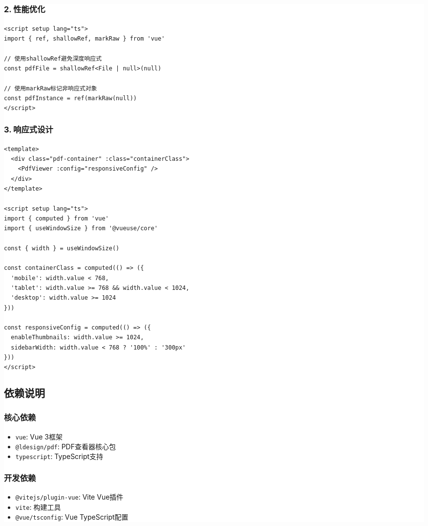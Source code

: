 ### 2. 性能优化

```vue
<script setup lang="ts">
import { ref, shallowRef, markRaw } from 'vue'

// 使用shallowRef避免深度响应式
const pdfFile = shallowRef<File | null>(null)

// 使用markRaw标记非响应式对象
const pdfInstance = ref(markRaw(null))
</script>
```

### 3. 响应式设计

```vue
<template>
  <div class="pdf-container" :class="containerClass">
    <PdfViewer :config="responsiveConfig" />
  </div>
</template>

<script setup lang="ts">
import { computed } from 'vue'
import { useWindowSize } from '@vueuse/core'

const { width } = useWindowSize()

const containerClass = computed(() => ({
  'mobile': width.value < 768,
  'tablet': width.value >= 768 && width.value < 1024,
  'desktop': width.value >= 1024
}))

const responsiveConfig = computed(() => ({
  enableThumbnails: width.value >= 1024,
  sidebarWidth: width.value < 768 ? '100%' : '300px'
}))
</script>
```

## 依赖说明

### 核心依赖
- `vue`: Vue 3框架
- `@ldesign/pdf`: PDF查看器核心包
- `typescript`: TypeScript支持

### 开发依赖
- `@vitejs/plugin-vue`: Vite Vue插件
- `vite`: 构建工具
- `@vue/tsconfig`: Vue TypeScript配置
